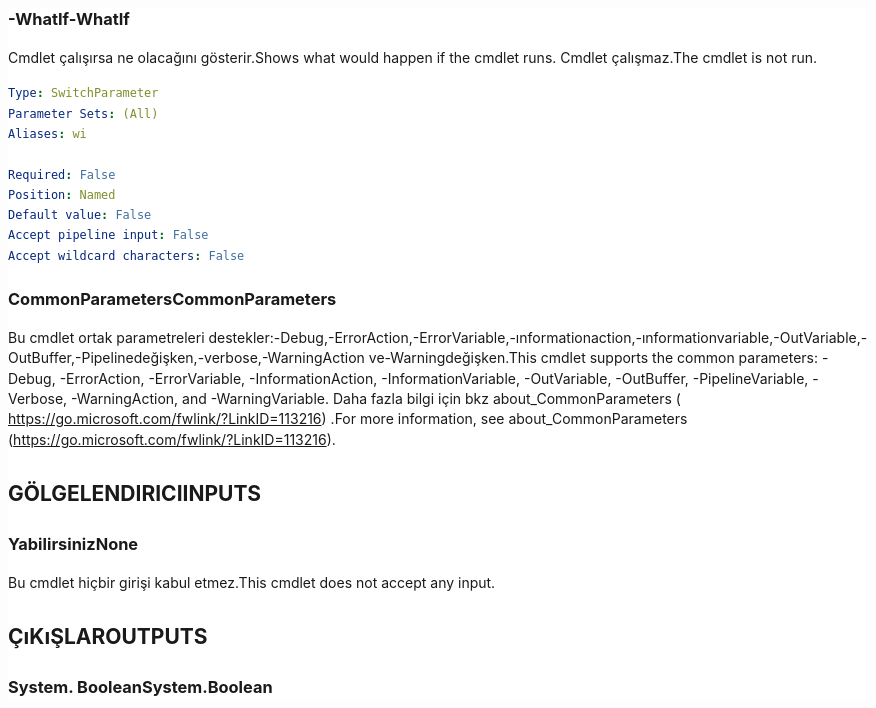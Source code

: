 ### <span data-ttu-id="514df-130">-WhatIf</span><span class="sxs-lookup"><span data-stu-id="514df-130">-WhatIf</span></span>
<span data-ttu-id="514df-131">Cmdlet çalışırsa ne olacağını gösterir.</span><span class="sxs-lookup"><span data-stu-id="514df-131">Shows what would happen if the cmdlet runs.</span></span>
<span data-ttu-id="514df-132">Cmdlet çalışmaz.</span><span class="sxs-lookup"><span data-stu-id="514df-132">The cmdlet is not run.</span></span>

```yaml
Type: SwitchParameter
Parameter Sets: (All)
Aliases: wi

Required: False
Position: Named
Default value: False
Accept pipeline input: False
Accept wildcard characters: False
```

### <span data-ttu-id="514df-133">CommonParameters</span><span class="sxs-lookup"><span data-stu-id="514df-133">CommonParameters</span></span>
<span data-ttu-id="514df-134">Bu cmdlet ortak parametreleri destekler:-Debug,-ErrorAction,-ErrorVariable,-ınformationaction,-ınformationvariable,-OutVariable,-OutBuffer,-Pipelinedeğişken,-verbose,-WarningAction ve-Warningdeğişken.</span><span class="sxs-lookup"><span data-stu-id="514df-134">This cmdlet supports the common parameters: -Debug, -ErrorAction, -ErrorVariable, -InformationAction, -InformationVariable, -OutVariable, -OutBuffer, -PipelineVariable, -Verbose, -WarningAction, and -WarningVariable.</span></span> <span data-ttu-id="514df-135">Daha fazla bilgi için bkz about_CommonParameters ( https://go.microsoft.com/fwlink/?LinkID=113216) .</span><span class="sxs-lookup"><span data-stu-id="514df-135">For more information, see about_CommonParameters (https://go.microsoft.com/fwlink/?LinkID=113216).</span></span>

## <span data-ttu-id="514df-136">GÖLGELENDIRICI</span><span class="sxs-lookup"><span data-stu-id="514df-136">INPUTS</span></span>

### <span data-ttu-id="514df-137">Yabilirsiniz</span><span class="sxs-lookup"><span data-stu-id="514df-137">None</span></span>
<span data-ttu-id="514df-138">Bu cmdlet hiçbir girişi kabul etmez.</span><span class="sxs-lookup"><span data-stu-id="514df-138">This cmdlet does not accept any input.</span></span>

## <span data-ttu-id="514df-139">ÇıKıŞLAR</span><span class="sxs-lookup"><span data-stu-id="514df-139">OUTPUTS</span></span>

### <span data-ttu-id="514df-140">System. Boolean</span><span class="sxs-lookup"><span data-stu-id="514df-140">System.Boolean</span></span>

